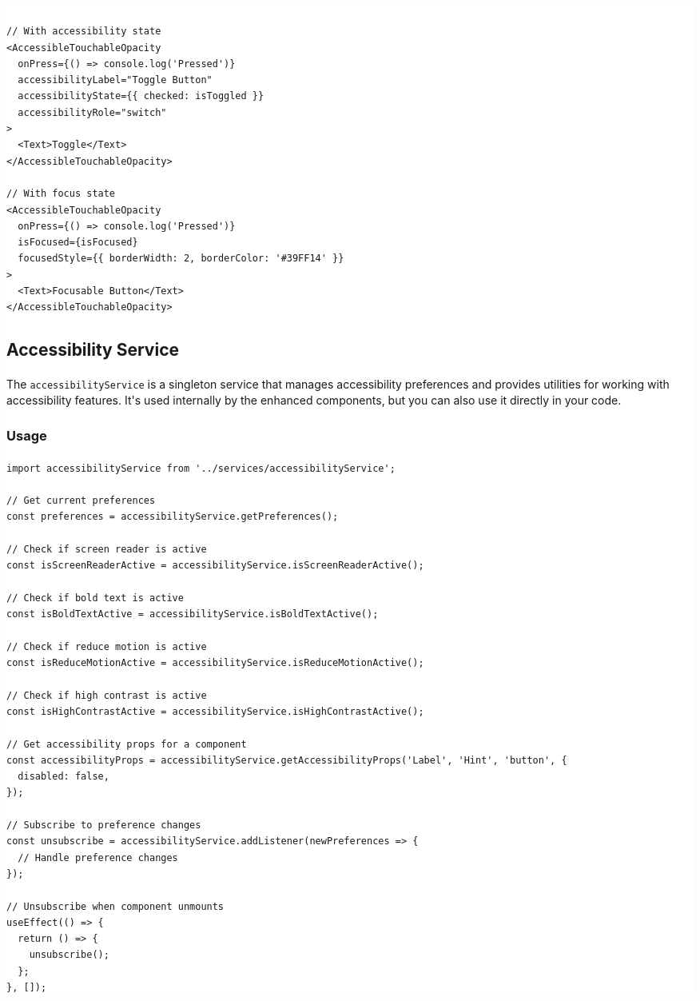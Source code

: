 ```tsx

// With accessibility state
<AccessibleTouchableOpacity
  onPress={() => console.log('Pressed')}
  accessibilityLabel="Toggle Button"
  accessibilityState={{ checked: isToggled }}
  accessibilityRole="switch"
>
  <Text>Toggle</Text>
</AccessibleTouchableOpacity>

// With focus state
<AccessibleTouchableOpacity
  onPress={() => console.log('Pressed')}
  isFocused={isFocused}
  focusedStyle={{ borderWidth: 2, borderColor: '#39FF14' }}
>
  <Text>Focusable Button</Text>
</AccessibleTouchableOpacity>
```

## Accessibility Service

The `accessibilityService` is a singleton service that manages accessibility preferences and provides utilities for working with accessibility features. It's used internally by the enhanced components, but you can also use it directly in your code.

### Usage

```tsx
import accessibilityService from '../services/accessibilityService';

// Get current preferences
const preferences = accessibilityService.getPreferences();

// Check if screen reader is active
const isScreenReaderActive = accessibilityService.isScreenReaderActive();

// Check if bold text is active
const isBoldTextActive = accessibilityService.isBoldTextActive();

// Check if reduce motion is active
const isReduceMotionActive = accessibilityService.isReduceMotionActive();

// Check if high contrast is active
const isHighContrastActive = accessibilityService.isHighContrastActive();

// Get accessibility props for a component
const accessibilityProps = accessibilityService.getAccessibilityProps('Label', 'Hint', 'button', {
  disabled: false,
});

// Subscribe to preference changes
const unsubscribe = accessibilityService.addListener(newPreferences => {
  // Handle preference changes
});

// Unsubscribe when component unmounts
useEffect(() => {
  return () => {
    unsubscribe();
  };
}, []);
```